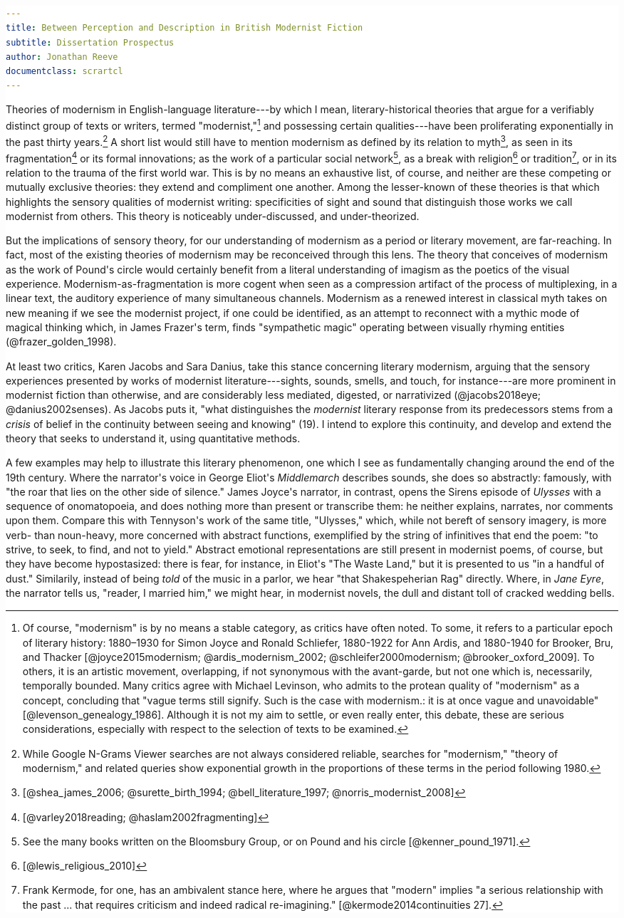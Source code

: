 ```yaml
---
title: Between Perception and Description in British Modernist Fiction
subtitle: Dissertation Prospectus
author: Jonathan Reeve
documentclass: scrartcl
---
```


Theories of modernism in English-language literature---by which I mean, literary-historical theories that argue for a verifiably distinct group of texts or writers, termed "modernist,"[^1] and possessing certain qualities---have been proliferating exponentially in the past thirty years.[^2] A short list would still have to mention modernism as defined by its relation to myth[^3], as seen in its fragmentation[^4] or its formal innovations; as the work of a particular social network[^5], as a break with religion[^6] or tradition[^7], or in its relation to the trauma of the first world war. This is by no means an exhaustive list, of course, and neither are these competing or mutually exclusive theories: they extend and compliment one another. Among the lesser-known of these theories is that which highlights the sensory qualities of modernist writing: specificities of sight and sound that distinguish those works we call modernist from others. This theory is noticeably under-discussed, and under-theorized. 

[^1]: Of course, "modernism" is by no means a stable category, as critics have often noted. To some, it refers to a particular epoch of literary history: 1880–1930 for Simon Joyce and Ronald Schliefer, 1880-1922 for Ann Ardis, and 1880-1940 for Brooker, Bru, and Thacker [@joyce2015modernism; @ardis_modernism_2002; @schleifer2000modernism; @brooker_oxford_2009]. To others, it is an artistic movement, overlapping, if not synonymous with the avant-garde, but not one which is, necessarily, temporally bounded. Many critics agree with Michael Levinson, who admits to the protean quality of "modernism" as a concept, concluding that "vague terms still signify. Such is the case with modernism.: it is at once vague and unavoidable" [@levenson_genealogy_1986]. Although it is not my aim to settle, or even really enter, this debate, these are serious considerations, especially with respect to the selection of texts to be examined. 

[^2]: While Google N-Grams Viewer searches are not always considered reliable, searches for "modernism," "theory of modernism," and related queries show exponential growth in the proportions of these terms in the period following 1980.

[^3]: [@shea_james_2006; @surette_birth_1994; @bell_literature_1997; @norris_modernist_2008]

[^4]: [@varley2018reading; @haslam2002fragmenting]

[^5]: See the many books written on the Bloomsbury Group, or on Pound and his circle [@kenner_pound_1971]. 

[^6]: [@lewis_religious_2010]

[^7]: Frank Kermode, for one, has an ambivalent stance here, where he argues that "modern" implies "a serious relationship with the past ... that requires criticism and indeed radical re-imagining." [@kermode2014continuities 27].

But the implications of sensory theory, for our understanding of modernism as a period or literary movement, are far-reaching. In fact, most of the existing theories of modernism may be reconceived through this lens. The theory that conceives of modernism as the work of Pound's circle would certainly benefit from a literal understanding of imagism as the poetics of the visual experience. Modernism-as-fragmentation is more cogent when seen as a compression artifact of the process of multiplexing, in a linear text, the auditory experience of many simultaneous channels. Modernism as a renewed interest in classical myth takes on new meaning if we see the modernist project, if one could be identified, as an attempt to reconnect with a mythic mode of magical thinking which, in James Frazer's term, finds "sympathetic magic" operating between visually rhyming entities (@frazer_golden_1998).

At least two critics, Karen Jacobs and Sara Danius, take this stance concerning literary modernism, arguing that the sensory experiences presented by works of modernist literature---sights, sounds, smells, and touch, for instance---are more prominent in modernist fiction than otherwise, and are considerably less mediated, digested, or narrativized (@jacobs2018eye; @danius2002senses). As Jacobs puts it, "what distinguishes the *modernist* literary response from its predecessors stems from a *crisis* of belief in the continuity between seeing and knowing" (19). I intend to explore this continuity, and develop and extend the theory that seeks to understand it, using quantitative methods.

A few examples may help to illustrate this literary phenomenon, one which I see as fundamentally changing around the end of the 19th century. Where the narrator's voice in George Eliot's *Middlemarch* describes sounds, she does so abstractly: famously, with "the roar that lies on the other side of silence." James Joyce's narrator, in contrast, opens the Sirens episode of *Ulysses* with a sequence of onomatopoeia, and does nothing more than present or transcribe them: he neither explains, narrates, nor comments upon them. Compare this with Tennyson's work of the same title, "Ulysses," which, while not bereft of sensory imagery, is more verb- than noun-heavy, more concerned with abstract functions, exemplified by the string of infinitives that end the poem: "to strive, to seek, to find, and not to yield." Abstract emotional representations are still present in modernist poems, of course, but they have become hypostasized: there is fear, for instance, in Eliot's "The Waste Land," but it is presented to us "in a handful of dust." Similarily, instead of being *told* of the music in a parlor, we hear "that Shakespeherian Rag" directly. Where, in *Jane Eyre*, the narrator tells us, "reader, I married him," we might hear, in modernist novels, the dull and distant toll of cracked wedding bells.


[^8]: [See @mcwhorter2014language; and @rosch1973natural, among others.]